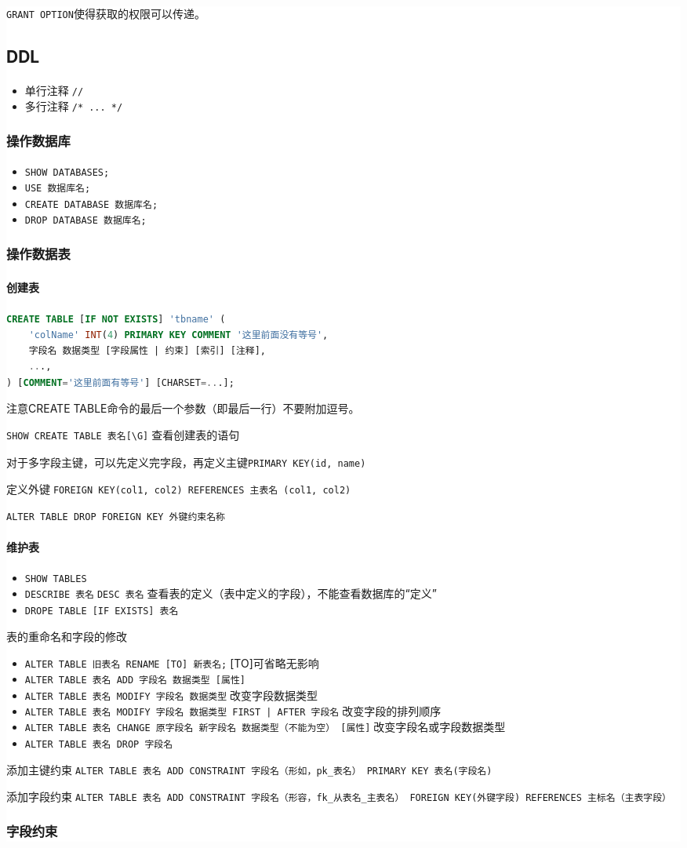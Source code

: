 `GRANT OPTION`使得获取的权限可以传递。

## DDL

- 单行注释 `//`
- 多行注释 `/* ... */`

### 操作数据库

- `SHOW DATABASES;`
- `USE 数据库名;`
- `CREATE DATABASE 数据库名;`
- `DROP DATABASE 数据库名;`

### 操作数据表

#### 创建表

```sql
CREATE TABLE [IF NOT EXISTS] 'tbname' (
    'colName' INT(4) PRIMARY KEY COMMENT '这里前面没有等号',
    字段名 数据类型 [字段属性 | 约束] [索引] [注释],
    ...,
) [COMMENT='这里前面有等号'] [CHARSET=...];
```

注意CREATE TABLE命令的最后一个参数（即最后一行）不要附加逗号。

`SHOW CREATE TABLE 表名[\G]` 查看创建表的语句

对于多字段主键，可以先定义完字段，再定义主键`PRIMARY KEY(id, name)`

定义外键 `FOREIGN KEY(col1, col2) REFERENCES 主表名 (col1, col2)`

`ALTER TABLE DROP FOREIGN KEY 外键约束名称`

#### 维护表

- `SHOW TABLES`
- `DESCRIBE 表名` `DESC 表名` 查看表的定义（表中定义的字段），不能查看数据库的“定义”
- `DROPE TABLE [IF EXISTS] 表名`

表的重命名和字段的修改

- `ALTER TABLE 旧表名 RENAME [TO] 新表名;` [TO]可省略无影响
- `ALTER TABLE 表名 ADD 字段名 数据类型 [属性]`
- `ALTER TABLE 表名 MODIFY 字段名 数据类型` 改变字段数据类型
- `ALTER TABLE 表名 MODIFY 字段名 数据类型 FIRST | AFTER 字段名` 改变字段的排列顺序
- `ALTER TABLE 表名 CHANGE 原字段名 新字段名 数据类型（不能为空） [属性]` 改变字段名或字段数据类型
- `ALTER TABLE 表名 DROP 字段名`

添加主键约束 `ALTER TABLE 表名 ADD CONSTRAINT 字段名（形如，pk_表名） PRIMARY KEY 表名(字段名)`

添加字段约束 `ALTER TABLE 表名 ADD CONSTRAINT 字段名（形容，fk_从表名_主表名） FOREIGN KEY(外键字段) REFERENCES 主标名（主表字段）`

### 字段约束
